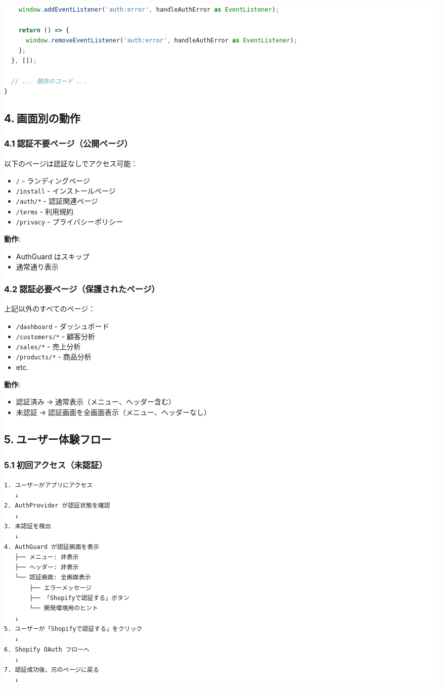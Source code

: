 ```typescript
    window.addEventListener('auth:error', handleAuthError as EventListener);

    return () => {
      window.removeEventListener('auth:error', handleAuthError as EventListener);
    };
  }, []);

  // ... 既存のコード ...
}
```

## 4. 画面別の動作

### 4.1 認証不要ページ（公開ページ）
以下のページは認証なしでアクセス可能：
- `/` - ランディングページ
- `/install` - インストールページ
- `/auth/*` - 認証関連ページ
- `/terms` - 利用規約
- `/privacy` - プライバシーポリシー

**動作**:
- AuthGuard はスキップ
- 通常通り表示

### 4.2 認証必要ページ（保護されたページ）
上記以外のすべてのページ：
- `/dashboard` - ダッシュボード
- `/customers/*` - 顧客分析
- `/sales/*` - 売上分析
- `/products/*` - 商品分析
- etc.

**動作**:
- 認証済み → 通常表示（メニュー、ヘッダー含む）
- 未認証 → 認証画面を全画面表示（メニュー、ヘッダーなし）

## 5. ユーザー体験フロー

### 5.1 初回アクセス（未認証）

```
1. ユーザーがアプリにアクセス
   ↓
2. AuthProvider が認証状態を確認
   ↓
3. 未認証を検出
   ↓
4. AuthGuard が認証画面を表示
   ├── メニュー: 非表示
   ├── ヘッダー: 非表示
   └── 認証画面: 全画面表示
       ├── エラーメッセージ
       ├── 「Shopifyで認証する」ボタン
       └── 開発環境用のヒント
   ↓
5. ユーザーが「Shopifyで認証する」をクリック
   ↓
6. Shopify OAuth フローへ
   ↓
7. 認証成功後、元のページに戻る
   ↓
```